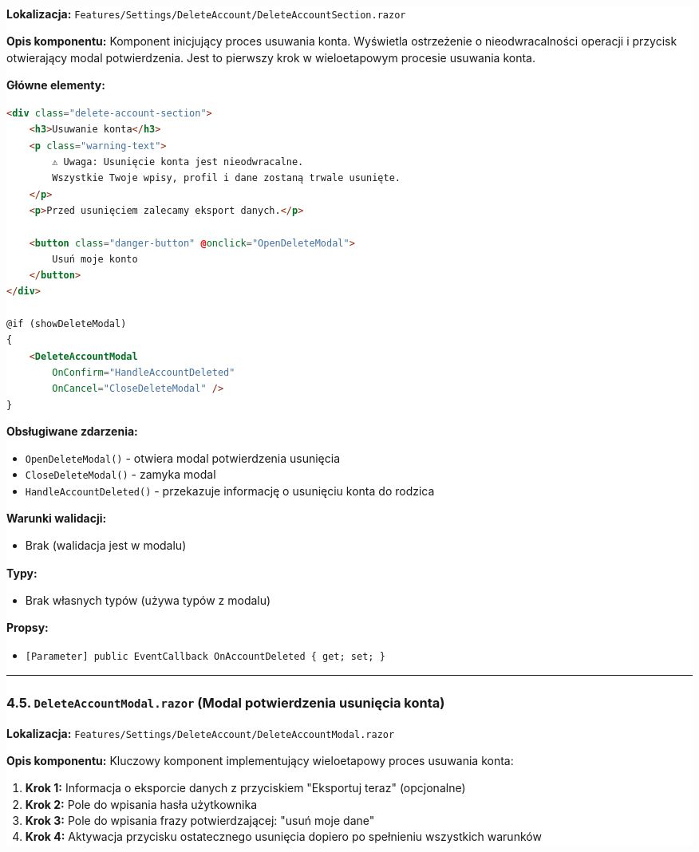 **Lokalizacja:** `Features/Settings/DeleteAccount/DeleteAccountSection.razor`

**Opis komponentu:**
Komponent inicjujący proces usuwania konta. Wyświetla ostrzeżenie o nieodwracalności operacji i przycisk otwierający modal potwierdzenia. Jest to pierwszy krok w wieloetapowym procesie usuwania konta.

**Główne elementy:**
```html
<div class="delete-account-section">
    <h3>Usuwanie konta</h3>
    <p class="warning-text">
        ⚠️ Uwaga: Usunięcie konta jest nieodwracalne. 
        Wszystkie Twoje wpisy, profil i dane zostaną trwale usunięte.
    </p>
    <p>Przed usunięciem zalecamy eksport danych.</p>
    
    <button class="danger-button" @onclick="OpenDeleteModal">
        Usuń moje konto
    </button>
</div>

@if (showDeleteModal)
{
    <DeleteAccountModal 
        OnConfirm="HandleAccountDeleted" 
        OnCancel="CloseDeleteModal" />
}
```

**Obsługiwane zdarzenia:**
- `OpenDeleteModal()` - otwiera modal potwierdzenia usunięcia
- `CloseDeleteModal()` - zamyka modal
- `HandleAccountDeleted()` - przekazuje informację o usunięciu konta do rodzica

**Warunki walidacji:**
- Brak (walidacja jest w modalu)

**Typy:**
- Brak własnych typów (używa typów z modalu)

**Propsy:**
- `[Parameter] public EventCallback OnAccountDeleted { get; set; }`

---

### 4.5. `DeleteAccountModal.razor` (Modal potwierdzenia usunięcia konta)

**Lokalizacja:** `Features/Settings/DeleteAccount/DeleteAccountModal.razor`

**Opis komponentu:**
Kluczowy komponent implementujący wieloetapowy proces usuwania konta:
1. **Krok 1:** Informacja o eksporcie danych z przyciskiem "Eksportuj teraz" (opcjonalne)
2. **Krok 2:** Pole do wpisania hasła użytkownika
3. **Krok 3:** Pole do wpisania frazy potwierdzającej: "usuń moje dane"
4. **Krok 4:** Aktywacja przycisku ostatecznego usunięcia dopiero po spełnieniu wszystkich warunków
